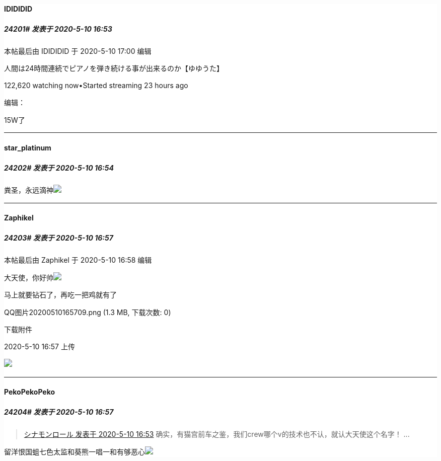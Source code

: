 ####  IDIDIDID  
##### 24201#       发表于 2020-5-10 16:53


 本帖最后由 IDIDIDID 于 2020-5-10 17:00 编辑 

人間は24時間連続でピアノを弾き続ける事が出来るのか【ゆゆうた】

122,620 watching now•Started streaming 23 hours ago


编辑：

15W了


*****

####  star_platinum  
##### 24202#       发表于 2020-5-10 16:54


粪圣，永远滴神<img src="https://static.saraba1st.com/image/smiley/face2017/186.png" referrerpolicy="no-referrer">


*****

####  Zaphikel  
##### 24203#       发表于 2020-5-10 16:57


 本帖最后由 Zaphikel 于 2020-5-10 16:58 编辑 

大天使，你好帅<img src="https://static.saraba1st.com/image/smiley/face2017/072.png" referrerpolicy="no-referrer">

马上就要钻石了，再吃一把鸡就有了


QQ图片20200510165709.png
(1.3 MB, 下载次数: 0)


下载附件


2020-5-10 16:57 上传


<img src="https://img.saraba1st.com/forum/202005/10/165731cfnafjf3e9yey900.png" referrerpolicy="no-referrer">


*****

####  PekoPekoPeko  
##### 24204#       发表于 2020-5-10 16:57


<blockquote><a href="httphttps://bbs.saraba1st.com/2b/forum.php?mod=redirect&amp;goto=findpost&amp;pid=47368857&amp;ptid=1924531" target="_blank">シナモンロール 发表于 2020-5-10 16:53</a>
确实，有猫宫前车之鉴，我们crew哪个v的技术也不认，就认大天使这个名字！ ...</blockquote>
留洋恨国蛆七色太监和葵熊一唱一和有够恶心<img src="https://static.saraba1st.com/image/smiley/face2017/166.png" referrerpolicy="no-referrer">
